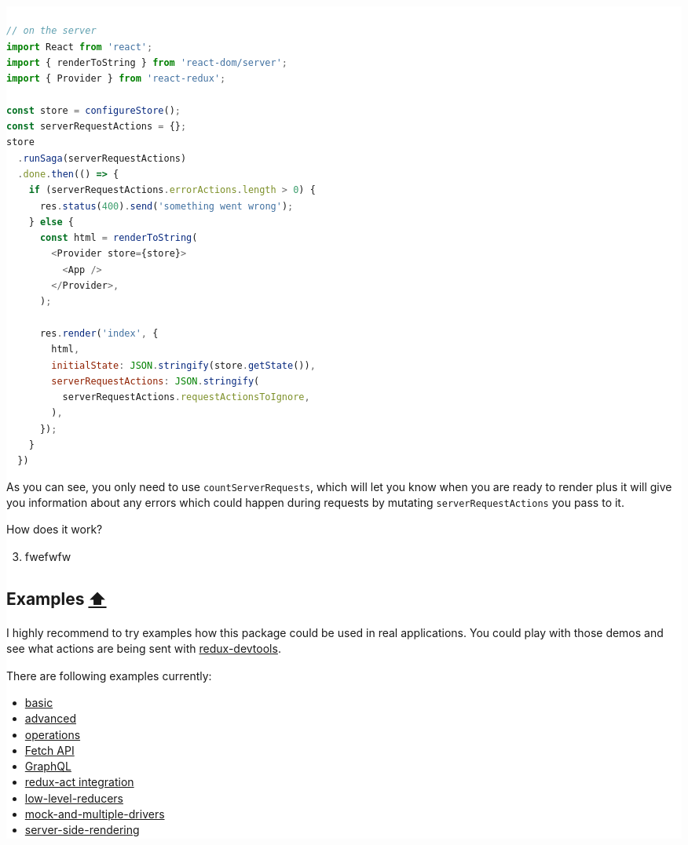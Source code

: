   ```js

  // on the server
  import React from 'react';
  import { renderToString } from 'react-dom/server';
  import { Provider } from 'react-redux';

  const store = configureStore();
  const serverRequestActions = {};
  store
    .runSaga(serverRequestActions)
    .done.then(() => {
      if (serverRequestActions.errorActions.length > 0) {
        res.status(400).send('something went wrong');
      } else {
        const html = renderToString(
          <Provider store={store}>
            <App />
          </Provider>,
        );

        res.render('index', {
          html,
          initialState: JSON.stringify(store.getState()),
          serverRequestActions: JSON.stringify(
            serverRequestActions.requestActionsToIgnore,
          ),
        });
      }
    })
  ```
  As you can see, you only need to use `countServerRequests`, which will let you know
  when you are ready to render plus it will give you information about any errors which could happen
  during requests by mutating `serverRequestActions` you pass to it.

  How does it work?

3. fwefwfw


## Examples [:arrow_up:](#table-of-content)

I highly recommend to try examples how this package could be used in real applications. You could play with those demos
and see what actions are being sent with [redux-devtools](https://github.com/zalmoxisus/redux-devtools-extension).

There are following examples currently:
- [basic](https://github.com/klis87/redux-saga-requests/tree/master/examples/basic)
- [advanced](https://github.com/klis87/redux-saga-requests/tree/master/examples/advanced)
- [operations](https://github.com/klis87/redux-saga-requests/tree/master/examples/operations)
- [Fetch API](https://github.com/klis87/redux-saga-requests/tree/master/examples/fetch-api)
- [GraphQL](https://github.com/klis87/redux-saga-requests/tree/master/examples/graphql)
- [redux-act integration](https://github.com/klis87/redux-saga-requests/tree/master/examples/redux-act-integration)
- [low-level-reducers](https://github.com/klis87/redux-saga-requests/tree/master/examples/low-level-reducers)
- [mock-and-multiple-drivers](https://github.com/klis87/redux-saga-requests/tree/master/examples/mock-and-multiple-drivers)
- [server-side-rendering](https://github.com/klis87/redux-saga-requests/tree/master/examples/server-side-rendering)
